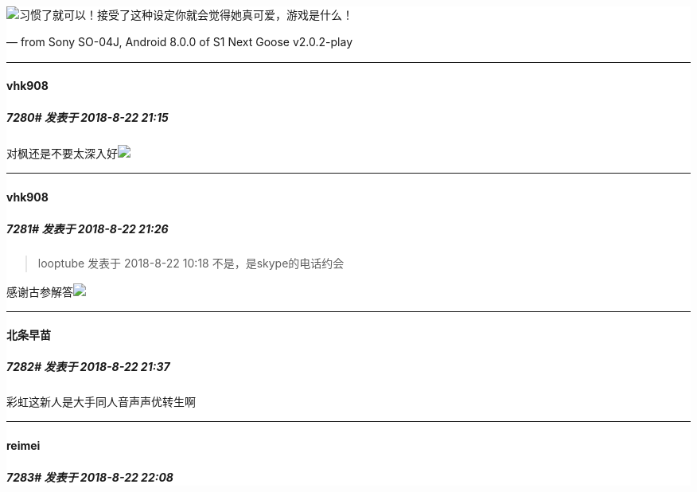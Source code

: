 

<img src="https://static.saraba1st.com/image/smiley/face2017/037.png" referrerpolicy="no-referrer">习惯了就可以！接受了这种设定你就会觉得她真可爱，游戏是什么！

— from Sony SO-04J, Android 8.0.0 of S1 Next Goose v2.0.2-play







-----

####  vhk908  
##### 7280#       发表于 2018-8-22 21:15




对枫还是不要太深入好<img src="https://static.saraba1st.com/image/smiley/face2017/002.png" referrerpolicy="no-referrer">







-----

####  vhk908  
##### 7281#       发表于 2018-8-22 21:26



<blockquote>looptube 发表于 2018-8-22 10:18
不是，是skype的电话约会</blockquote>
感谢古参解答<img src="https://static.saraba1st.com/image/smiley/face2017/033.png" referrerpolicy="no-referrer">







-----

####  北条早苗  
##### 7282#       发表于 2018-8-22 21:37




彩虹这新人是大手同人音声声优转生啊







-----

####  reimei  
##### 7283#       发表于 2018-8-22 22:08


